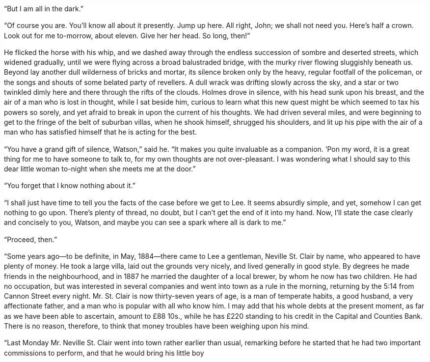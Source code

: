 </p><p>
“But I am all in the dark.”
</p><p>
“Of course you are. You’ll know all about it presently. Jump up
here. All right, John; we shall not need you. Here’s half a
crown. Look out for me to-morrow, about eleven. Give her her
head. So long, then!”
</p><p>
He flicked the horse with his whip, and we dashed away through
the endless succession of sombre and deserted streets, which
widened gradually, until we were flying across a broad
balustraded bridge, with the murky river flowing sluggishly
beneath us. Beyond lay another dull wilderness of bricks and
mortar, its silence broken only by the heavy, regular footfall of
the policeman, or the songs and shouts of some belated party of
revellers. A dull wrack was drifting slowly across the sky, and a
star or two twinkled dimly here and there through the rifts of
the clouds. Holmes drove in silence, with his head sunk upon his
breast, and the air of a man who is lost in thought, while I sat
beside him, curious to learn what this new quest might be which
seemed to tax his powers so sorely, and yet afraid to break in
upon the current of his thoughts. We had driven several miles,
and were beginning to get to the fringe of the belt of suburban
villas, when he shook himself, shrugged his shoulders, and lit up
his pipe with the air of a man who has satisfied himself that he
is acting for the best.
</p><p>
“You have a grand gift of silence, Watson,” said he. “It makes
you quite invaluable as a companion. ’Pon my word, it is a great
thing for me to have someone to talk to, for my own thoughts are
not over-pleasant. I was wondering what I should say to this dear
little woman to-night when she meets me at the door.”
</p><p>
“You forget that I know nothing about it.”
</p><p>
“I shall just have time to tell you the facts of the case before
we get to Lee. It seems absurdly simple, and yet, somehow I can
get nothing to go upon. There’s plenty of thread, no doubt, but I
can’t get the end of it into my hand. Now, I’ll state the case
clearly and concisely to you, Watson, and maybe you can see a
spark where all is dark to me.”
</p><p>
“Proceed, then.”
</p><p>
“Some years ago—to be definite, in May, 1884—there came to Lee
a gentleman, Neville St. Clair by name, who appeared to have
plenty of money. He took a large villa, laid out the grounds very
nicely, and lived generally in good style. By degrees he made
friends in the neighbourhood, and in 1887 he married the daughter
of a local brewer, by whom he now has two children. He had no
occupation, but was interested in several companies and went into
town as a rule in the morning, returning by the 5:14 from Cannon
Street every night. Mr. St. Clair is now thirty-seven years of
age, is a man of temperate habits, a good husband, a very
affectionate father, and a man who is popular with all who know
him. I may add that his whole debts at the present moment, as far
as we have been able to ascertain, amount to &pound;88 10s., while
he has &pound;220 standing to his credit in the Capital and
Counties Bank. There is no reason, therefore, to think that money
troubles have been weighing upon his mind.
</p><p>
“Last Monday Mr. Neville St. Clair went into town rather earlier
than usual, remarking before he started that he had two important
commissions to perform, and that he would bring his little boy